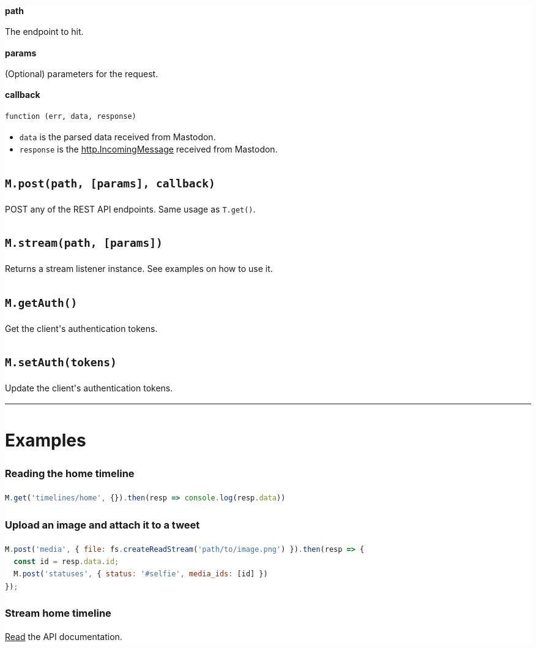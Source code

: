 **path**

The endpoint to hit.

**params**

(Optional) parameters for the request.

**callback**

`function (err, data, response)`

- `data` is the parsed data received from Mastodon.
- `response` is the [http.IncomingMessage](http://nodejs.org/api/http.html#http_http_incomingmessage) received from Mastodon.

## `M.post(path, [params], callback)`

POST any of the REST API endpoints. Same usage as `T.get()`.

## `M.stream(path, [params])`

Returns a stream listener instance. See examples on how to use it.

## `M.getAuth()`
Get the client's authentication tokens.

## `M.setAuth(tokens)`
Update the client's authentication tokens.

-------

# Examples

### Reading the home timeline
```javascript
M.get('timelines/home', {}).then(resp => console.log(resp.data))
```

### Upload an image and attach it to a tweet
```javascript
M.post('media', { file: fs.createReadStream('path/to/image.png') }).then(resp => {
  const id = resp.data.id;
  M.post('statuses', { status: '#selfie', media_ids: [id] })
});
```

### Stream home timeline

[Read](https://github.com/tootsuite/mastodon/blob/master/docs/Using-the-API/Streaming-API.md) the API documentation.
